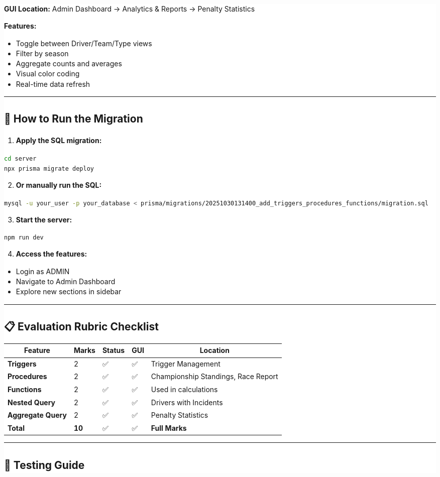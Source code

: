 **GUI Location:** Admin Dashboard → Analytics & Reports → Penalty Statistics

**Features:**
- Toggle between Driver/Team/Type views
- Filter by season
- Aggregate counts and averages
- Visual color coding
- Real-time data refresh

---

## 🚀 How to Run the Migration

1. **Apply the SQL migration:**
```bash
cd server
npx prisma migrate deploy
```

2. **Or manually run the SQL:**
```bash
mysql -u your_user -p your_database < prisma/migrations/20251030131400_add_triggers_procedures_functions/migration.sql
```

3. **Start the server:**
```bash
npm run dev
```

4. **Access the features:**
- Login as ADMIN
- Navigate to Admin Dashboard
- Explore new sections in sidebar

---

## 📋 Evaluation Rubric Checklist

| Feature | Marks | Status | GUI | Location |
|---------|-------|--------|-----|----------|
| **Triggers** | 2 | ✅ | ✅ | Trigger Management |
| **Procedures** | 2 | ✅ | ✅ | Championship Standings, Race Report |
| **Functions** | 2 | ✅ | ✅ | Used in calculations |
| **Nested Query** | 2 | ✅ | ✅ | Drivers with Incidents |
| **Aggregate Query** | 2 | ✅ | ✅ | Penalty Statistics |
| **Total** | **10** | ✅ | ✅ | **Full Marks** |

---

## 🎯 Testing Guide
